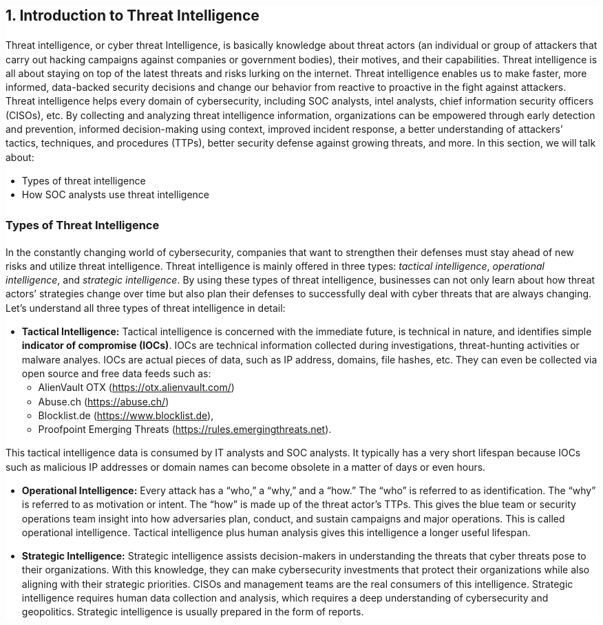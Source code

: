 


## 1. Introduction to Threat Intelligence

Threat intelligence, or cyber threat Intelligence, is basically knowledge about threat actors (an individual or group of attackers that carry out hacking campaigns against companies or government bodies), their motives, and their capabilities. Threat intelligence is all about staying on top of the latest threats and risks lurking on the internet. Threat intelligence enables us to make faster, more informed, data-backed security decisions and change our behavior from reactive to proactive in the fight against attackers. Threat intelligence helps every domain of cybersecurity, including SOC analysts, intel analysts, chief information security officers (CISOs), etc. By collecting and analyzing threat intelligence information, organizations can be empowered through early detection and prevention, informed decision-making using context, improved incident response, a better understanding of attackers’ tactics, techniques, and procedures (TTPs), better security defense against growing threats, and more. In this section, we will talk about: 

- Types of threat intelligence 
- How SOC analysts use threat intelligence

### Types of Threat Intelligence

In the constantly changing world of cybersecurity, companies that want to strengthen their defenses must stay ahead of new risks and utilize threat intelligence. Threat intelligence is mainly offered in three types: *tactical intelligence*, *operational intelligence*, and *strategic intelligence*. By using these types of threat intelligence, businesses can not only learn about how threat actors’ strategies change over time but also plan their defenses to successfully deal with cyber threats that are always changing. Let’s understand all three types of threat intelligence in detail:

- **Tactical Intelligence:** Tactical intelligence is concerned with the immediate future, is technical in nature, and identifies simple **indicator of compromise (IOCs)**. IOCs are technical information collected during investigations, threat-hunting activities or malware analyes. IOCs are actual pieces of data, such as IP address, domains, file hashes, etc. They can even be collected via open source and free data feeds such as:
    - AlienVault OTX (https://otx.alienvault.com/)
    - Abuse.ch (https://abuse.ch/) 
    - Blocklist.de (https://www.blocklist.de), 
    - Proofpoint Emerging Threats (https://rules.emergingthreats.net).

This tactical intelligence data is consumed by IT analysts and SOC analysts. It typically has a very short lifespan because IOCs such as malicious IP addresses or domain names can become obsolete in a matter of days or even hours.

- **Operational Intelligence:** Every attack has a “who,” a “why,” and a “how.” The “who” is referred to as identification. The “why” is referred to as motivation or intent. The “how” is made up of the threat actor’s TTPs. This gives the blue team or security operations team insight into how adversaries plan, conduct, and sustain campaigns and major operations. This is called operational intelligence. Tactical intelligence plus human analysis gives this intelligence a longer useful lifespan.

- **Strategic Intelligence:** Strategic intelligence assists decision-makers in understanding the threats that cyber threats pose to their organizations. With this knowledge, they can make cybersecurity investments that protect their organizations while also aligning with their strategic priorities. CISOs and management teams are the real consumers of this intelligence. Strategic intelligence requires human data collection and analysis, which requires a deep understanding of cybersecurity and geopolitics. Strategic intelligence is usually prepared in the form of reports.
